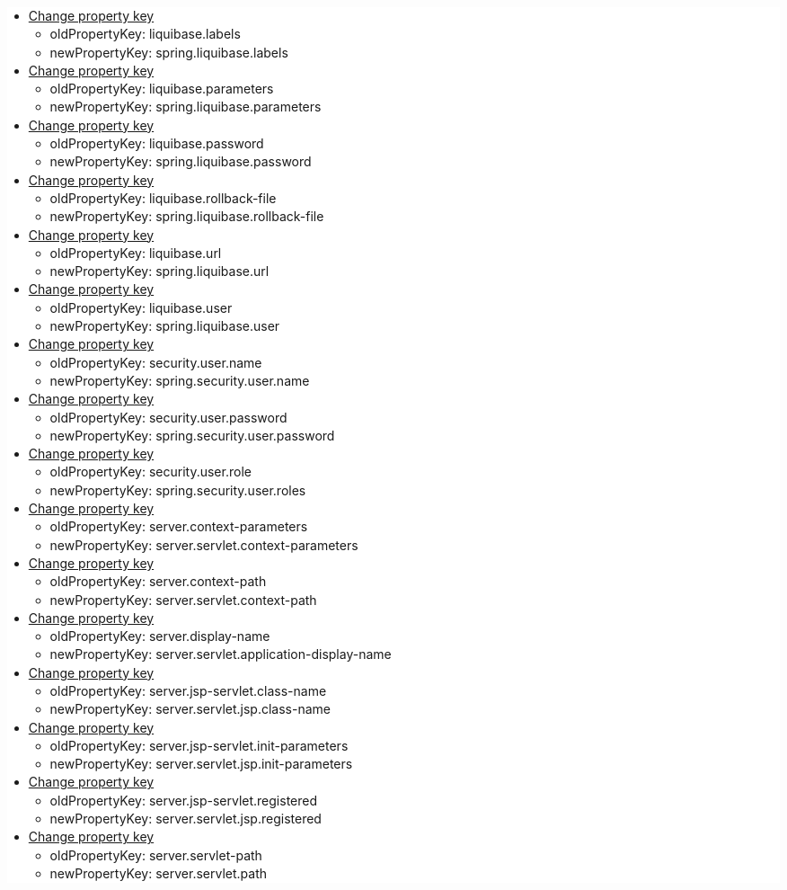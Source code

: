 * [Change property key](https://docs.openrewrite.org/reference/recipes/properties/changepropertykey.md)
	* oldPropertyKey: liquibase.labels
	* newPropertyKey: spring.liquibase.labels
* [Change property key](https://docs.openrewrite.org/reference/recipes/properties/changepropertykey.md)
	* oldPropertyKey: liquibase.parameters
	* newPropertyKey: spring.liquibase.parameters
* [Change property key](https://docs.openrewrite.org/reference/recipes/properties/changepropertykey.md)
	* oldPropertyKey: liquibase.password
	* newPropertyKey: spring.liquibase.password
* [Change property key](https://docs.openrewrite.org/reference/recipes/properties/changepropertykey.md)
	* oldPropertyKey: liquibase.rollback-file
	* newPropertyKey: spring.liquibase.rollback-file
* [Change property key](https://docs.openrewrite.org/reference/recipes/properties/changepropertykey.md)
	* oldPropertyKey: liquibase.url
	* newPropertyKey: spring.liquibase.url
* [Change property key](https://docs.openrewrite.org/reference/recipes/properties/changepropertykey.md)
	* oldPropertyKey: liquibase.user
	* newPropertyKey: spring.liquibase.user
* [Change property key](https://docs.openrewrite.org/reference/recipes/properties/changepropertykey.md)
	* oldPropertyKey: security.user.name
	* newPropertyKey: spring.security.user.name
* [Change property key](https://docs.openrewrite.org/reference/recipes/properties/changepropertykey.md)
	* oldPropertyKey: security.user.password
	* newPropertyKey: spring.security.user.password
* [Change property key](https://docs.openrewrite.org/reference/recipes/properties/changepropertykey.md)
	* oldPropertyKey: security.user.role
	* newPropertyKey: spring.security.user.roles
* [Change property key](https://docs.openrewrite.org/reference/recipes/properties/changepropertykey.md)
	* oldPropertyKey: server.context-parameters
	* newPropertyKey: server.servlet.context-parameters
* [Change property key](https://docs.openrewrite.org/reference/recipes/properties/changepropertykey.md)
	* oldPropertyKey: server.context-path
	* newPropertyKey: server.servlet.context-path
* [Change property key](https://docs.openrewrite.org/reference/recipes/properties/changepropertykey.md)
	* oldPropertyKey: server.display-name
	* newPropertyKey: server.servlet.application-display-name
* [Change property key](https://docs.openrewrite.org/reference/recipes/properties/changepropertykey.md)
	* oldPropertyKey: server.jsp-servlet.class-name
	* newPropertyKey: server.servlet.jsp.class-name
* [Change property key](https://docs.openrewrite.org/reference/recipes/properties/changepropertykey.md)
	* oldPropertyKey: server.jsp-servlet.init-parameters
	* newPropertyKey: server.servlet.jsp.init-parameters
* [Change property key](https://docs.openrewrite.org/reference/recipes/properties/changepropertykey.md)
	* oldPropertyKey: server.jsp-servlet.registered
	* newPropertyKey: server.servlet.jsp.registered
* [Change property key](https://docs.openrewrite.org/reference/recipes/properties/changepropertykey.md)
	* oldPropertyKey: server.servlet-path
	* newPropertyKey: server.servlet.path